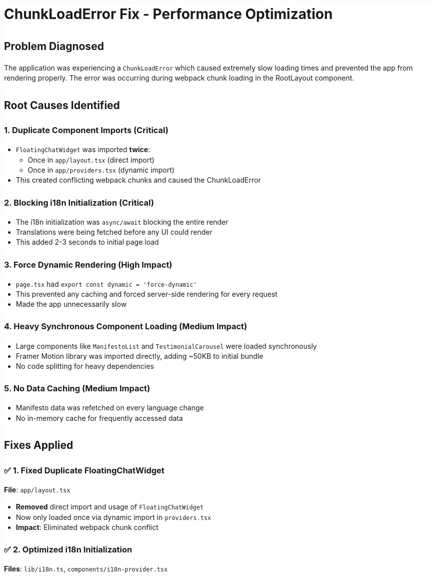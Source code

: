# ChunkLoadError Fix - Performance Optimization

## Problem Diagnosed
The application was experiencing a `ChunkLoadError` which caused extremely slow loading times and prevented the app from rendering properly. The error was occurring during webpack chunk loading in the RootLayout component.

## Root Causes Identified

### 1. **Duplicate Component Imports** (Critical)
- `FloatingChatWidget` was imported **twice**:
  - Once in `app/layout.tsx` (direct import)
  - Once in `app/providers.tsx` (dynamic import)
- This created conflicting webpack chunks and caused the ChunkLoadError

### 2. **Blocking i18n Initialization** (Critical)
- The i18n initialization was `async/await` blocking the entire render
- Translations were being fetched before any UI could render
- This added 2-3 seconds to initial page load

### 3. **Force Dynamic Rendering** (High Impact)
- `page.tsx` had `export const dynamic = 'force-dynamic'`
- This prevented any caching and forced server-side rendering for every request
- Made the app unnecessarily slow

### 4. **Heavy Synchronous Component Loading** (Medium Impact)
- Large components like `ManifestoList` and `TestimonialCarousel` were loaded synchronously
- Framer Motion library was imported directly, adding ~50KB to initial bundle
- No code splitting for heavy dependencies

### 5. **No Data Caching** (Medium Impact)
- Manifesto data was refetched on every language change
- No in-memory cache for frequently accessed data

## Fixes Applied

### ✅ 1. Fixed Duplicate FloatingChatWidget
**File**: `app/layout.tsx`
- **Removed** direct import and usage of `FloatingChatWidget`
- Now only loaded once via dynamic import in `providers.tsx`
- **Impact**: Eliminated webpack chunk conflict

### ✅ 2. Optimized i18n Initialization
**Files**: `lib/i18n.ts`, `components/i18n-provider.tsx`
